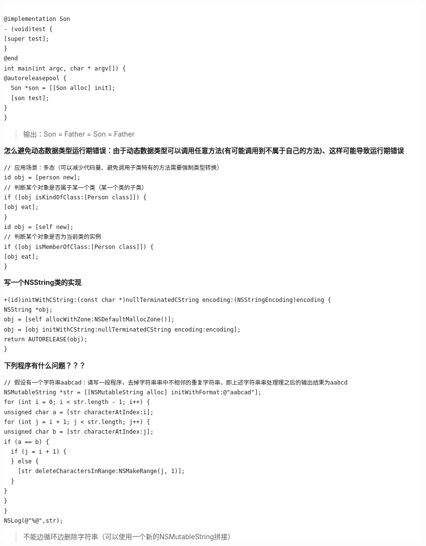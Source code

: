 ```

@implementation Son
- (void)test {
[super test];
}
@end
int main(int argc, char * argv[]) {
@autoreleasepool {
  Son *son = [[Son alloc] init];
  [son test];
}
}
```
>输出：Son = Father = Son = Father

**怎么避免动态数据类型运行期错误：由于动态数据类型可以调用任意方法(有可能调用到不属于自己的方法)、这样可能导致运行期错误**
```
// 应用场景：多态（可以减少代码量、避免调用子类特有的方法需要强制类型转换）
id obj = [person new];
// 判断某个对象是否属于某一个类（某一个类的子类）
if ([obj isKindOfClass:[Person class]]) {
[obj eat];
}
id obj = [self new];
// 判断某个对象是否为当前类的实例
if ([obj isMemberOfClass:[Person class]]) {
[obj eat];
}
```

**写一个NSString类的实现**
```
+(id)initWithCString:(const char *)nullTerminatedCString encoding:(NSStringEncoding)encoding {
NSString *obj;
obj = [self allocWithZone:NSDefaultMallocZone()];
obj = [obj initWithCString:nullTerminatedCString encoding:encoding];
return AUTORELEASE(obj);
}
```

**下列程序有什么问题？？？**
```
// 假设有⼀个字符串aabcad：请写一段程序，去掉字符串串中不相邻的重复字符串，即上述字符串串处理理之后的输出结果为aabcd
NSMutableString *str = [[NSMutableString alloc] initWithFormat:@"aabcad"];
for (int i = 0; i < str.length - 1; i++) {
unsigned char a = [str characterAtIndex:i];
for (int j = i + 1; j < str.length; j++) {
unsigned char b = [str characterAtIndex:j];
if (a == b) {
  if (j = i + 1) {
  } else {
    [str deleteCharactersInRange:NSMakeRange(j, 1)];
  }
}
}
}
NSLog(@"%@",str);
```
>不能边循环边删除字符串（可以使用一个新的NSMutableString拼接）
